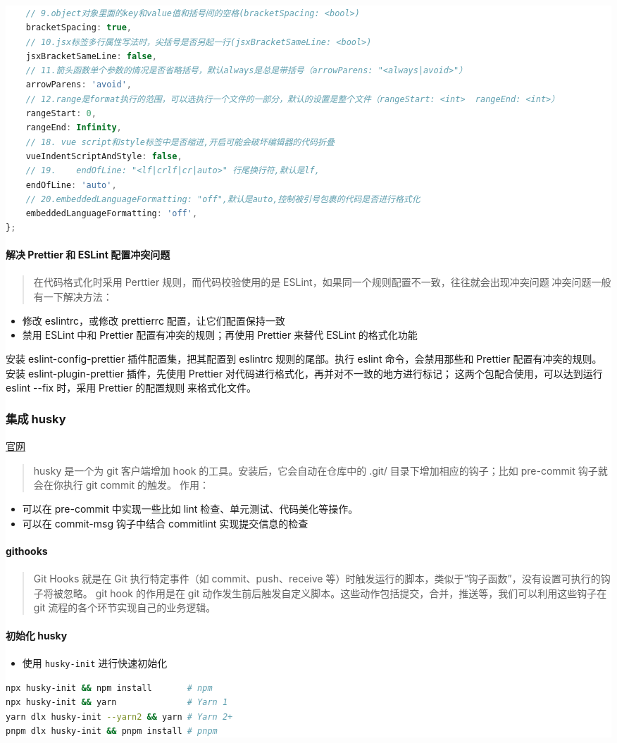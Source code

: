 ```js
    // 9.object对象里面的key和value值和括号间的空格(bracketSpacing: <bool>)
    bracketSpacing: true,
    // 10.jsx标签多行属性写法时，尖括号是否另起一行(jsxBracketSameLine: <bool>)
    jsxBracketSameLine: false,
    // 11.箭头函数单个参数的情况是否省略括号，默认always是总是带括号（arrowParens: "<always|avoid>"）
    arrowParens: 'avoid',
    // 12.range是format执行的范围，可以选执行一个文件的一部分，默认的设置是整个文件（rangeStart: <int>  rangeEnd: <int>）
    rangeStart: 0,
    rangeEnd: Infinity,
    // 18. vue script和style标签中是否缩进,开启可能会破坏编辑器的代码折叠
    vueIndentScriptAndStyle: false,
    // 19.    endOfLine: "<lf|crlf|cr|auto>" 行尾换行符,默认是lf,
    endOfLine: 'auto',
    // 20.embeddedLanguageFormatting: "off",默认是auto,控制被引号包裹的代码是否进行格式化
    embeddedLanguageFormatting: 'off',
};

```

#### 解决 Prettier 和 ESLint 配置冲突问题

> 在代码格式化时采用 Perttier 规则，而代码校验使用的是 ESLint，如果同一个规则配置不一致，往往就会出现冲突问题
> 冲突问题一般有一下解决方法：

- 修改 eslintrc，或修改 prettierrc 配置，让它们配置保持一致
- 禁用 ESLint 中和 Prettier 配置有冲突的规则；再使用 Prettier 来替代 ESLint 的格式化功能

安装 eslint-config-prettier 插件配置集，把其配置到 eslintrc 规则的尾部。执行 eslint 命令，会禁用那些和 Prettier 配置有冲突的规则。
安装 eslint-plugin-prettier 插件，先使用 Prettier 对代码进行格式化，再并对不一致的地方进行标记；
这两个包配合使用，可以达到运行 eslint --fix 时，采用 Prettier 的配置规则 来格式化文件。

### 集成 husky

[官网](https://typicode.github.io/husky/#/)

> husky 是一个为 git 客户端增加 hook 的工具。安装后，它会自动在仓库中的 .git/ 目录下增加相应的钩子；比如 pre-commit 钩子就会在你执行 git commit 的触发。
> 作用：

- 可以在 pre-commit 中实现一些比如 lint 检查、单元测试、代码美化等操作。
- 可以在 commit-msg 钩子中结合 commitlint 实现提交信息的检查

#### githooks

> Git Hooks 就是在 Git 执行特定事件（如 commit、push、receive 等）时触发运行的脚本，类似于“钩子函数”，没有设置可执行的钩子将被忽略。
> git hook 的作用是在 git 动作发生前后触发自定义脚本。这些动作包括提交，合并，推送等，我们可以利用这些钩子在 git 流程的各个环节实现自己的业务逻辑。

#### 初始化 husky

- 使用 `husky-init` 进行快速初始化

```bash
npx husky-init && npm install       # npm
npx husky-init && yarn              # Yarn 1
yarn dlx husky-init --yarn2 && yarn # Yarn 2+
pnpm dlx husky-init && pnpm install # pnpm
```
